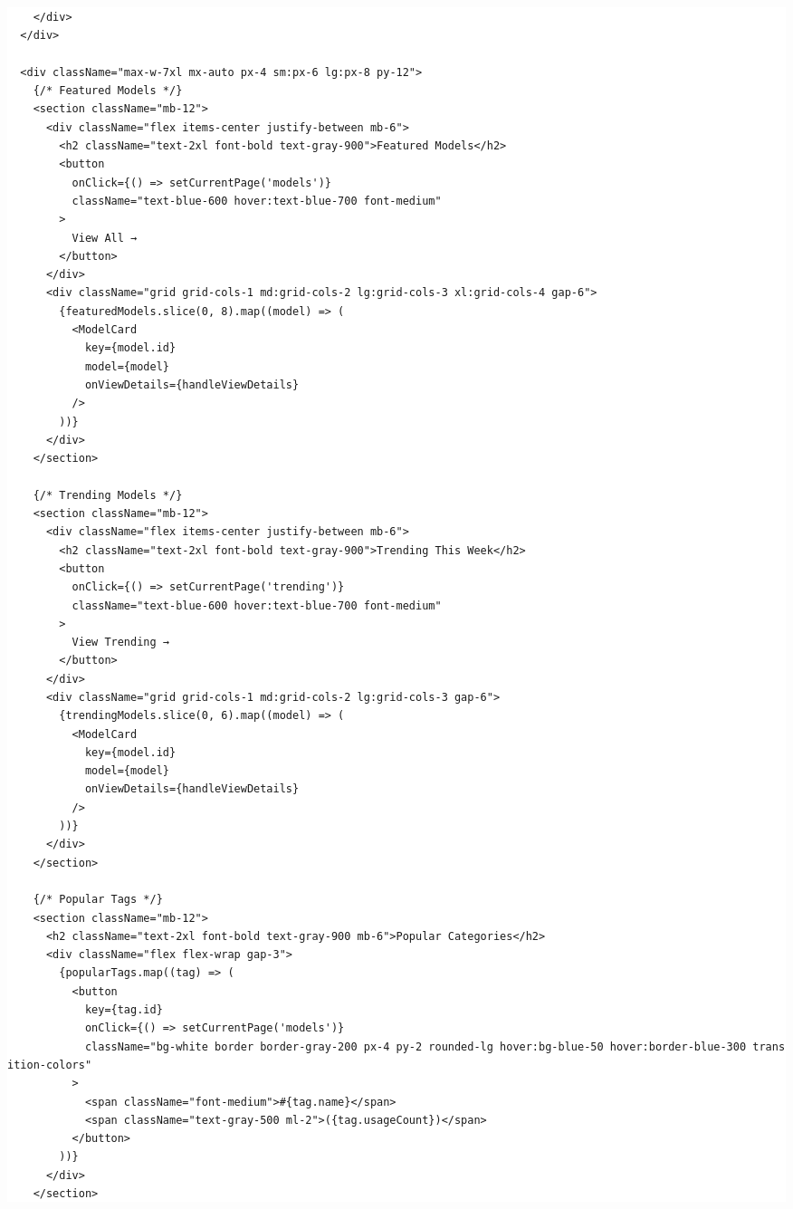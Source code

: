         </div>
      </div>

      <div className="max-w-7xl mx-auto px-4 sm:px-6 lg:px-8 py-12">
        {/* Featured Models */}
        <section className="mb-12">
          <div className="flex items-center justify-between mb-6">
            <h2 className="text-2xl font-bold text-gray-900">Featured Models</h2>
            <button
              onClick={() => setCurrentPage('models')}
              className="text-blue-600 hover:text-blue-700 font-medium"
            >
              View All →
            </button>
          </div>
          <div className="grid grid-cols-1 md:grid-cols-2 lg:grid-cols-3 xl:grid-cols-4 gap-6">
            {featuredModels.slice(0, 8).map((model) => (
              <ModelCard
                key={model.id}
                model={model}
                onViewDetails={handleViewDetails}
              />
            ))}
          </div>
        </section>

        {/* Trending Models */}
        <section className="mb-12">
          <div className="flex items-center justify-between mb-6">
            <h2 className="text-2xl font-bold text-gray-900">Trending This Week</h2>
            <button
              onClick={() => setCurrentPage('trending')}
              className="text-blue-600 hover:text-blue-700 font-medium"
            >
              View Trending →
            </button>
          </div>
          <div className="grid grid-cols-1 md:grid-cols-2 lg:grid-cols-3 gap-6">
            {trendingModels.slice(0, 6).map((model) => (
              <ModelCard
                key={model.id}
                model={model}
                onViewDetails={handleViewDetails}
              />
            ))}
          </div>
        </section>

        {/* Popular Tags */}
        <section className="mb-12">
          <h2 className="text-2xl font-bold text-gray-900 mb-6">Popular Categories</h2>
          <div className="flex flex-wrap gap-3">
            {popularTags.map((tag) => (
              <button
                key={tag.id}
                onClick={() => setCurrentPage('models')}
                className="bg-white border border-gray-200 px-4 py-2 rounded-lg hover:bg-blue-50 hover:border-blue-300 transition-colors"
              >
                <span className="font-medium">#{tag.name}</span>
                <span className="text-gray-500 ml-2">({tag.usageCount})</span>
              </button>
            ))}
          </div>
        </section>